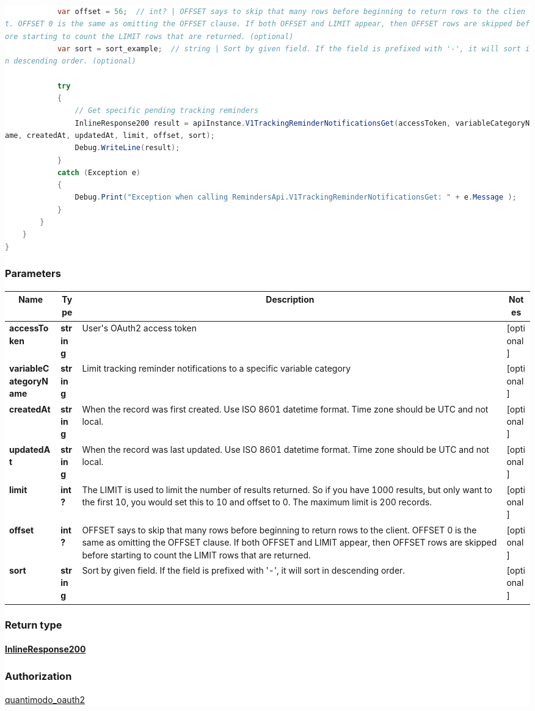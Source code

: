 ```csharp
            var offset = 56;  // int? | OFFSET says to skip that many rows before beginning to return rows to the client. OFFSET 0 is the same as omitting the OFFSET clause. If both OFFSET and LIMIT appear, then OFFSET rows are skipped before starting to count the LIMIT rows that are returned. (optional) 
            var sort = sort_example;  // string | Sort by given field. If the field is prefixed with '-', it will sort in descending order. (optional) 

            try
            {
                // Get specific pending tracking reminders
                InlineResponse200 result = apiInstance.V1TrackingReminderNotificationsGet(accessToken, variableCategoryName, createdAt, updatedAt, limit, offset, sort);
                Debug.WriteLine(result);
            }
            catch (Exception e)
            {
                Debug.Print("Exception when calling RemindersApi.V1TrackingReminderNotificationsGet: " + e.Message );
            }
        }
    }
}
```

### Parameters

Name | Type | Description  | Notes
------------- | ------------- | ------------- | -------------
 **accessToken** | **string**| User&#39;s OAuth2 access token | [optional] 
 **variableCategoryName** | **string**| Limit tracking reminder notifications to a specific variable category | [optional] 
 **createdAt** | **string**| When the record was first created. Use ISO 8601 datetime format. Time zone should be UTC and not local.  | [optional] 
 **updatedAt** | **string**| When the record was last updated. Use ISO 8601 datetime format. Time zone should be UTC and not local.  | [optional] 
 **limit** | **int?**| The LIMIT is used to limit the number of results returned. So if you have 1000 results, but only want to the first 10, you would set this to 10 and offset to 0. The maximum limit is 200 records. | [optional] 
 **offset** | **int?**| OFFSET says to skip that many rows before beginning to return rows to the client. OFFSET 0 is the same as omitting the OFFSET clause. If both OFFSET and LIMIT appear, then OFFSET rows are skipped before starting to count the LIMIT rows that are returned. | [optional] 
 **sort** | **string**| Sort by given field. If the field is prefixed with &#39;-&#39;, it will sort in descending order. | [optional] 

### Return type

[**InlineResponse200**](InlineResponse200.md)

### Authorization

[quantimodo_oauth2](../README.md#quantimodo_oauth2)
